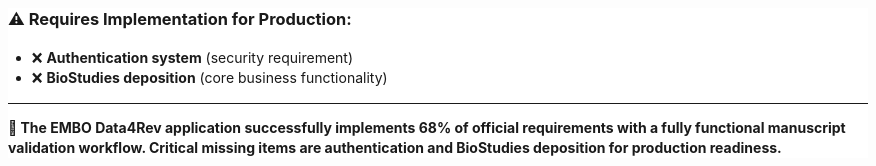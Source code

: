 ### **⚠️ Requires Implementation for Production:**

- ❌ **Authentication system** (security requirement)
- ❌ **BioStudies deposition** (core business functionality)

---

**🎯 The EMBO Data4Rev application successfully implements 68% of official requirements with a fully functional manuscript validation workflow. Critical missing items are authentication and BioStudies deposition for production readiness.**
